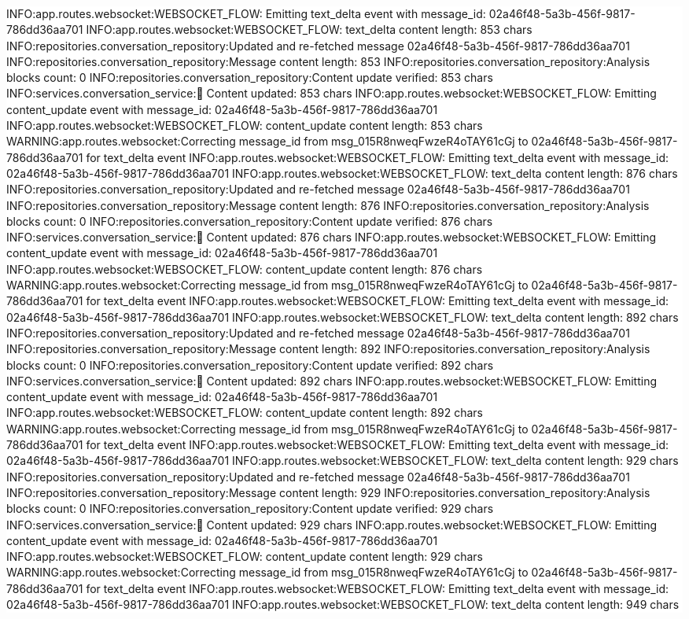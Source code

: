 INFO:app.routes.websocket:WEBSOCKET_FLOW: Emitting text_delta event with message_id: 02a46f48-5a3b-456f-9817-786dd36aa701
INFO:app.routes.websocket:WEBSOCKET_FLOW: text_delta content length: 853 chars
INFO:repositories.conversation_repository:Updated and re-fetched message 02a46f48-5a3b-456f-9817-786dd36aa701
INFO:repositories.conversation_repository:Message content length: 853
INFO:repositories.conversation_repository:Analysis blocks count: 0
INFO:repositories.conversation_repository:Content update verified: 853 chars
INFO:services.conversation_service:📝 Content updated: 853 chars
INFO:app.routes.websocket:WEBSOCKET_FLOW: Emitting content_update event with message_id: 02a46f48-5a3b-456f-9817-786dd36aa701
INFO:app.routes.websocket:WEBSOCKET_FLOW: content_update content length: 853 chars
WARNING:app.routes.websocket:Correcting message_id from msg_015R8nweqFwzeR4oTAY61cGj to 02a46f48-5a3b-456f-9817-786dd36aa701 for text_delta event
INFO:app.routes.websocket:WEBSOCKET_FLOW: Emitting text_delta event with message_id: 02a46f48-5a3b-456f-9817-786dd36aa701
INFO:app.routes.websocket:WEBSOCKET_FLOW: text_delta content length: 876 chars
INFO:repositories.conversation_repository:Updated and re-fetched message 02a46f48-5a3b-456f-9817-786dd36aa701
INFO:repositories.conversation_repository:Message content length: 876
INFO:repositories.conversation_repository:Analysis blocks count: 0
INFO:repositories.conversation_repository:Content update verified: 876 chars
INFO:services.conversation_service:📝 Content updated: 876 chars
INFO:app.routes.websocket:WEBSOCKET_FLOW: Emitting content_update event with message_id: 02a46f48-5a3b-456f-9817-786dd36aa701
INFO:app.routes.websocket:WEBSOCKET_FLOW: content_update content length: 876 chars
WARNING:app.routes.websocket:Correcting message_id from msg_015R8nweqFwzeR4oTAY61cGj to 02a46f48-5a3b-456f-9817-786dd36aa701 for text_delta event
INFO:app.routes.websocket:WEBSOCKET_FLOW: Emitting text_delta event with message_id: 02a46f48-5a3b-456f-9817-786dd36aa701
INFO:app.routes.websocket:WEBSOCKET_FLOW: text_delta content length: 892 chars
INFO:repositories.conversation_repository:Updated and re-fetched message 02a46f48-5a3b-456f-9817-786dd36aa701
INFO:repositories.conversation_repository:Message content length: 892
INFO:repositories.conversation_repository:Analysis blocks count: 0
INFO:repositories.conversation_repository:Content update verified: 892 chars
INFO:services.conversation_service:📝 Content updated: 892 chars
INFO:app.routes.websocket:WEBSOCKET_FLOW: Emitting content_update event with message_id: 02a46f48-5a3b-456f-9817-786dd36aa701
INFO:app.routes.websocket:WEBSOCKET_FLOW: content_update content length: 892 chars
WARNING:app.routes.websocket:Correcting message_id from msg_015R8nweqFwzeR4oTAY61cGj to 02a46f48-5a3b-456f-9817-786dd36aa701 for text_delta event
INFO:app.routes.websocket:WEBSOCKET_FLOW: Emitting text_delta event with message_id: 02a46f48-5a3b-456f-9817-786dd36aa701
INFO:app.routes.websocket:WEBSOCKET_FLOW: text_delta content length: 929 chars
INFO:repositories.conversation_repository:Updated and re-fetched message 02a46f48-5a3b-456f-9817-786dd36aa701
INFO:repositories.conversation_repository:Message content length: 929
INFO:repositories.conversation_repository:Analysis blocks count: 0
INFO:repositories.conversation_repository:Content update verified: 929 chars
INFO:services.conversation_service:📝 Content updated: 929 chars
INFO:app.routes.websocket:WEBSOCKET_FLOW: Emitting content_update event with message_id: 02a46f48-5a3b-456f-9817-786dd36aa701
INFO:app.routes.websocket:WEBSOCKET_FLOW: content_update content length: 929 chars
WARNING:app.routes.websocket:Correcting message_id from msg_015R8nweqFwzeR4oTAY61cGj to 02a46f48-5a3b-456f-9817-786dd36aa701 for text_delta event
INFO:app.routes.websocket:WEBSOCKET_FLOW: Emitting text_delta event with message_id: 02a46f48-5a3b-456f-9817-786dd36aa701
INFO:app.routes.websocket:WEBSOCKET_FLOW: text_delta content length: 949 chars
